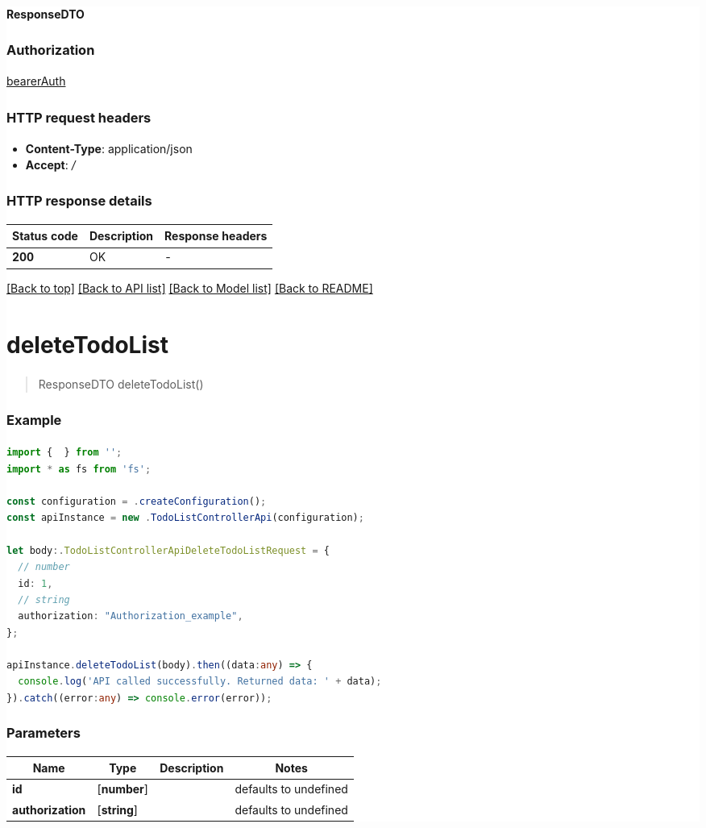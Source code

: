 **ResponseDTO**

### Authorization

[bearerAuth](README.md#bearerAuth)

### HTTP request headers

 - **Content-Type**: application/json
 - **Accept**: */*


### HTTP response details
| Status code | Description | Response headers |
|-------------|-------------|------------------|
**200** | OK |  -  |

[[Back to top]](#) [[Back to API list]](README.md#documentation-for-api-endpoints) [[Back to Model list]](README.md#documentation-for-models) [[Back to README]](README.md)

# **deleteTodoList**
> ResponseDTO deleteTodoList()


### Example


```typescript
import {  } from '';
import * as fs from 'fs';

const configuration = .createConfiguration();
const apiInstance = new .TodoListControllerApi(configuration);

let body:.TodoListControllerApiDeleteTodoListRequest = {
  // number
  id: 1,
  // string
  authorization: "Authorization_example",
};

apiInstance.deleteTodoList(body).then((data:any) => {
  console.log('API called successfully. Returned data: ' + data);
}).catch((error:any) => console.error(error));
```


### Parameters

Name | Type | Description  | Notes
------------- | ------------- | ------------- | -------------
 **id** | [**number**] |  | defaults to undefined
 **authorization** | [**string**] |  | defaults to undefined
